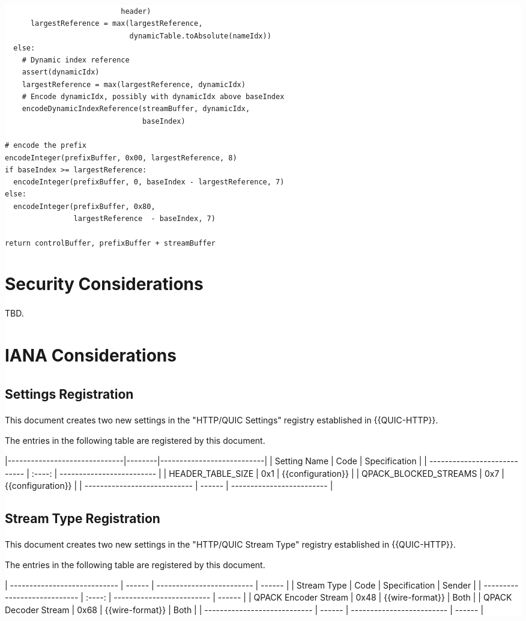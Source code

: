 ~~~
                           header)
      largestReference = max(largestReference,
                             dynamicTable.toAbsolute(nameIdx))
  else:
    # Dynamic index reference
    assert(dynamicIdx)
    largestReference = max(largestReference, dynamicIdx)
    # Encode dynamicIdx, possibly with dynamicIdx above baseIndex
    encodeDynamicIndexReference(streamBuffer, dynamicIdx,
                                baseIndex)

# encode the prefix
encodeInteger(prefixBuffer, 0x00, largestReference, 8)
if baseIndex >= largestReference:
  encodeInteger(prefixBuffer, 0, baseIndex - largestReference, 7)
else:
  encodeInteger(prefixBuffer, 0x80,
                largestReference  - baseIndex, 7)

return controlBuffer, prefixBuffer + streamBuffer
~~~

# Security Considerations

TBD.

# IANA Considerations

## Settings Registration

This document creates two new settings in the "HTTP/QUIC Settings" registry
established in {{QUIC-HTTP}}.

The entries in the following table are registered by this document.

|------------------------------|--------|---------------------------|
| Setting Name                 | Code   | Specification             |
| ---------------------------- | :----: | ------------------------- |
| HEADER_TABLE_SIZE            | 0x1    | {{configuration}}         |
| QPACK_BLOCKED_STREAMS        | 0x7    | {{configuration}}         |
| ---------------------------- | ------ | ------------------------- |

## Stream Type Registration

This document creates two new settings in the "HTTP/QUIC Stream Type" registry
established in {{QUIC-HTTP}}.

The entries in the following table are registered by this document.

| ---------------------------- | ------ | ------------------------- | ------ |
| Stream Type                  | Code   | Specification             | Sender |
| ---------------------------- | :----: | ------------------------- | ------ |
| QPACK Encoder Stream         | 0x48   | {{wire-format}}           | Both   |
| QPACK Decoder Stream         | 0x68   | {{wire-format}}           | Both   |
| ---------------------------- | ------ | ------------------------- | ------ |
